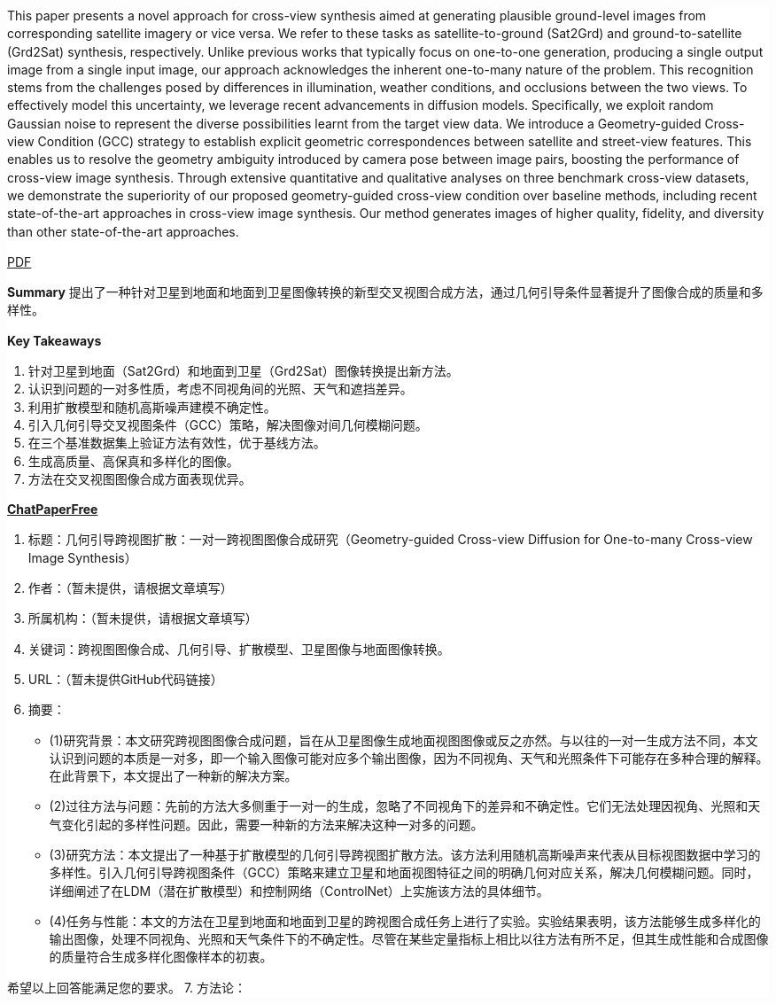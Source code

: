This paper presents a novel approach for cross-view synthesis aimed at generating plausible ground-level images from corresponding satellite imagery or vice versa. We refer to these tasks as satellite-to-ground (Sat2Grd) and ground-to-satellite (Grd2Sat) synthesis, respectively. Unlike previous works that typically focus on one-to-one generation, producing a single output image from a single input image, our approach acknowledges the inherent one-to-many nature of the problem. This recognition stems from the challenges posed by differences in illumination, weather conditions, and occlusions between the two views. To effectively model this uncertainty, we leverage recent advancements in diffusion models. Specifically, we exploit random Gaussian noise to represent the diverse possibilities learnt from the target view data. We introduce a Geometry-guided Cross-view Condition (GCC) strategy to establish explicit geometric correspondences between satellite and street-view features. This enables us to resolve the geometry ambiguity introduced by camera pose between image pairs, boosting the performance of cross-view image synthesis. Through extensive quantitative and qualitative analyses on three benchmark cross-view datasets, we demonstrate the superiority of our proposed geometry-guided cross-view condition over baseline methods, including recent state-of-the-art approaches in cross-view image synthesis. Our method generates images of higher quality, fidelity, and diversity than other state-of-the-art approaches. 

[PDF](http://arxiv.org/abs/2412.03315v1) 

**Summary**
提出了一种针对卫星到地面和地面到卫星图像转换的新型交叉视图合成方法，通过几何引导条件显著提升了图像合成的质量和多样性。

**Key Takeaways**
1. 针对卫星到地面（Sat2Grd）和地面到卫星（Grd2Sat）图像转换提出新方法。
2. 认识到问题的一对多性质，考虑不同视角间的光照、天气和遮挡差异。
3. 利用扩散模型和随机高斯噪声建模不确定性。
4. 引入几何引导交叉视图条件（GCC）策略，解决图像对间几何模糊问题。
5. 在三个基准数据集上验证方法有效性，优于基线方法。
6. 生成高质量、高保真和多样化的图像。
7. 方法在交叉视图图像合成方面表现优异。

**[ChatPaperFree](https://huggingface.co/spaces/Kedreamix/ChatPaperFree)**

1. 标题：几何引导跨视图扩散：一对一跨视图图像合成研究（Geometry-guided Cross-view Diffusion for One-to-many Cross-view Image Synthesis）

2. 作者：（暂未提供，请根据文章填写）

3. 所属机构：（暂未提供，请根据文章填写）

4. 关键词：跨视图图像合成、几何引导、扩散模型、卫星图像与地面图像转换。

5. URL：（暂未提供GitHub代码链接）

6. 摘要：

    - (1)研究背景：本文研究跨视图图像合成问题，旨在从卫星图像生成地面视图图像或反之亦然。与以往的一对一生成方法不同，本文认识到问题的本质是一对多，即一个输入图像可能对应多个输出图像，因为不同视角、天气和光照条件下可能存在多种合理的解释。在此背景下，本文提出了一种新的解决方案。
    
    - (2)过往方法与问题：先前的方法大多侧重于一对一的生成，忽略了不同视角下的差异和不确定性。它们无法处理因视角、光照和天气变化引起的多样性问题。因此，需要一种新的方法来解决这种一对多的问题。
    
    - (3)研究方法：本文提出了一种基于扩散模型的几何引导跨视图扩散方法。该方法利用随机高斯噪声来代表从目标视图数据中学习的多样性。引入几何引导跨视图条件（GCC）策略来建立卫星和地面视图特征之间的明确几何对应关系，解决几何模糊问题。同时，详细阐述了在LDM（潜在扩散模型）和控制网络（ControlNet）上实施该方法的具体细节。
    
    - (4)任务与性能：本文的方法在卫星到地面和地面到卫星的跨视图合成任务上进行了实验。实验结果表明，该方法能够生成多样化的输出图像，处理不同视角、光照和天气条件下的不确定性。尽管在某些定量指标上相比以往方法有所不足，但其生成性能和合成图像的质量符合生成多样化图像样本的初衷。

希望以上回答能满足您的要求。
7. 方法论：
